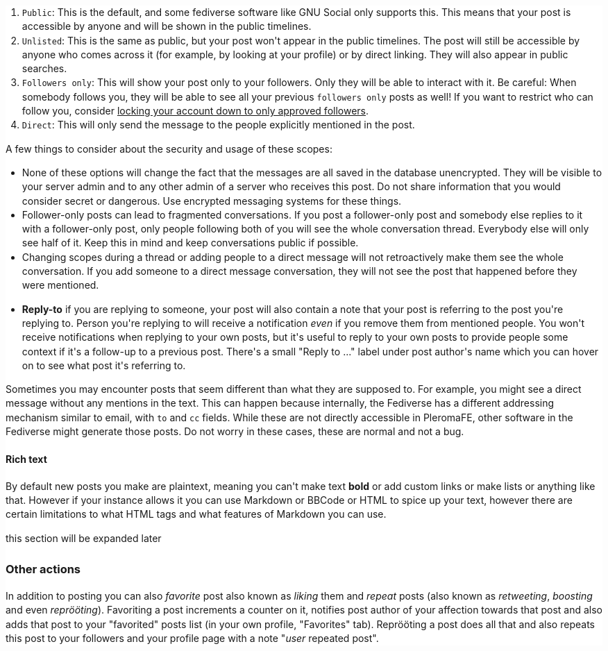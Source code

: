 1. `Public`: This is the default, and some fediverse software like GNU Social only supports this. This means that your post is accessible by anyone and will be shown in the public timelines.
2. `Unlisted`: This is the same as public, but your post won't appear in the public timelines. The post will still be accessible by anyone who comes across it (for example, by looking at your profile) or by direct linking. They will also appear in public searches.
3. `Followers only`: This will show your post only to your followers. Only they will be able to interact with it. Be careful: When somebody follows you, they will be able to see all your previous `followers only` posts as well! If you want to restrict who can follow you, consider [locking your account down to only approved followers](#profle).
4. `Direct`: This will only send the message to the people explicitly mentioned in the post.

A few things to consider about the security and usage of these scopes:

- None of these options will change the fact that the messages are all saved in the database unencrypted. They will be visible to your server admin and to any other admin of a server who receives this post. Do not share information that you would consider secret or dangerous. Use encrypted messaging systems for these things.
- Follower-only posts can lead to fragmented conversations. If you post a follower-only post and somebody else replies to it with a follower-only post, only people following both of you will see the whole conversation thread. Everybody else will only see half of it. Keep this in mind and keep conversations public if possible.
- Changing scopes during a thread or adding people to a direct message will not retroactively make them see the whole conversation. If you add someone to a direct message conversation, they will not see the post that happened before they were mentioned.
* **Reply-to** if you are replying to someone, your post will also contain a note that your post is referring to the post you're replying to. Person you're replying to will receive a notification *even* if you remove them from mentioned people. You won't receive notifications when replying to your own posts, but it's useful to reply to your own posts to provide people some context if it's a follow-up to a previous post. There's a small "Reply to ..." label under post author's name which you can hover on to see what post it's referring to.

Sometimes you may encounter posts that seem different than what they are supposed to. For example, you might see a direct message without any mentions in the text. This can happen because internally, the Fediverse has a different addressing mechanism similar to email, with `to` and `cc` fields. While these are not directly accessible in PleromaFE, other software in the Fediverse might generate those posts. Do not worry in these cases, these are normal and not a bug.

#### Rich text

By default new posts you make are plaintext, meaning you can't make text **bold** or add custom links or make lists or anything like that. However if your instance allows it you can use Markdown or BBCode or HTML to spice up your text, however there are certain limitations to what HTML tags and what features of Markdown you can use.

this section will be expanded later

### Other actions

In addition to posting you can also *favorite* post also known as *liking* them and *repeat* posts (also known as *retweeting*, *boosting* and even *reprööting*). Favoriting a post increments a counter on it, notifies post author of your affection towards that post and also adds that post to your "favorited" posts list (in your own profile, "Favorites" tab). Reprööting a post does all that and also repeats this post to your followers and your profile page with a note "*user* repeated post".
